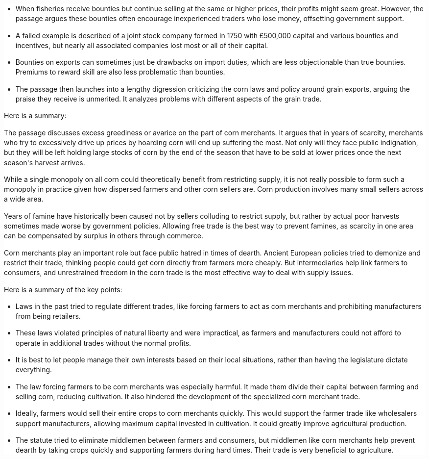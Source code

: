 - When fisheries receive bounties but continue selling at the same or higher prices, their profits might seem great. However, the passage argues these bounties often encourage inexperienced traders who lose money, offsetting government support. 

- A failed example is described of a joint stock company formed in 1750 with £500,000 capital and various bounties and incentives, but nearly all associated companies lost most or all of their capital. 

- Bounties on exports can sometimes just be drawbacks on import duties, which are less objectionable than true bounties. Premiums to reward skill are also less problematic than bounties. 

- The passage then launches into a lengthy digression criticizing the corn laws and policy around grain exports, arguing the praise they receive is unmerited. It analyzes problems with different aspects of the grain trade.

 Here is a summary:

The passage discusses excess greediness or avarice on the part of corn merchants. It argues that in years of scarcity, merchants who try to excessively drive up prices by hoarding corn will end up suffering the most. Not only will they face public indignation, but they will be left holding large stocks of corn by the end of the season that have to be sold at lower prices once the next season's harvest arrives. 

While a single monopoly on all corn could theoretically benefit from restricting supply, it is not really possible to form such a monopoly in practice given how dispersed farmers and other corn sellers are. Corn production involves many small sellers across a wide area. 

Years of famine have historically been caused not by sellers colluding to restrict supply, but rather by actual poor harvests sometimes made worse by government policies. Allowing free trade is the best way to prevent famines, as scarcity in one area can be compensated by surplus in others through commerce. 

Corn merchants play an important role but face public hatred in times of dearth. Ancient European policies tried to demonize and restrict their trade, thinking people could get corn directly from farmers more cheaply. But intermediaries help link farmers to consumers, and unrestrained freedom in the corn trade is the most effective way to deal with supply issues.

 Here is a summary of the key points:

- Laws in the past tried to regulate different trades, like forcing farmers to act as corn merchants and prohibiting manufacturers from being retailers. 

- These laws violated principles of natural liberty and were impractical, as farmers and manufacturers could not afford to operate in additional trades without the normal profits. 

- It is best to let people manage their own interests based on their local situations, rather than having the legislature dictate everything.

- The law forcing farmers to be corn merchants was especially harmful. It made them divide their capital between farming and selling corn, reducing cultivation. It also hindered the development of the specialized corn merchant trade.

- Ideally, farmers would sell their entire crops to corn merchants quickly. This would support the farmer trade like wholesalers support manufacturers, allowing maximum capital invested in cultivation. It could greatly improve agricultural production. 

- The statute tried to eliminate middlemen between farmers and consumers, but middlemen like corn merchants help prevent dearth by taking crops quickly and supporting farmers during hard times. Their trade is very beneficial to agriculture.
